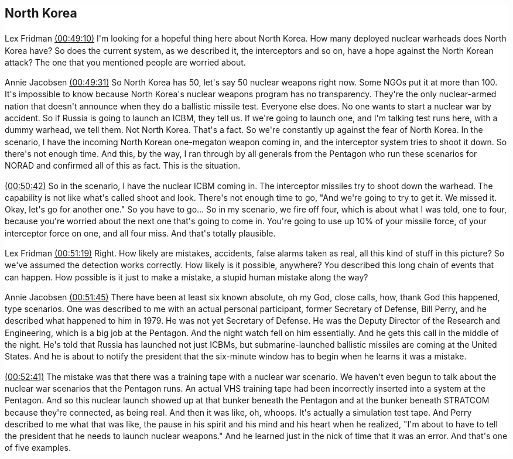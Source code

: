 ## North Korea

Lex Fridman [(00:49:10)](https://youtube.com/watch?v=GXgGR8KxFao&t=2950) I'm
looking for a hopeful thing here about North Korea. How many deployed nuclear
warheads does North Korea have? So does the current system, as we described
it, the interceptors and so on, have a hope against the North Korean attack?
The one that you mentioned people are worried about.

Annie Jacobsen [(00:49:31)](https://youtube.com/watch?v=GXgGR8KxFao&t=2971) So
North Korea has 50, let's say 50 nuclear weapons right now. Some NGOs put it
at more than 100. It's impossible to know because North Korea's nuclear
weapons program has no transparency. They're the only nuclear-armed nation
that doesn't announce when they do a ballistic missile test. Everyone else
does. No one wants to start a nuclear war by accident. So if Russia is going
to launch an ICBM, they tell us. If we're going to launch one, and I'm talking
test runs here, with a dummy warhead, we tell them. Not North Korea. That's a
fact. So we're constantly up against the fear of North Korea. In the scenario,
I have the incoming North Korean one-megaton weapon coming in, and the
interceptor system tries to shoot it down. So there's not enough time. And
this, by the way, I ran through by all generals from the Pentagon who run
these scenarios for NORAD and confirmed all of this as fact. This is the
situation.

[(00:50:42)](https://youtube.com/watch?v=GXgGR8KxFao&t=3042) So in the
scenario, I have the nuclear ICBM coming in. The interceptor missiles try to
shoot down the warhead. The capability is not like what's called shoot and
look. There's not enough time to go, "And we're going to try to get it. We
missed it. Okay, let's go for another one." So you have to go… So in my
scenario, we fire off four, which is about what I was told, one to four,
because you're worried about the next one that's going to come in. You're
going to use up 10% of your missile force, of your interceptor force on one,
and all four miss. And that's totally plausible.

Lex Fridman [(00:51:19)](https://youtube.com/watch?v=GXgGR8KxFao&t=3079)
Right. How likely are mistakes, accidents, false alarms taken as real, all
this kind of stuff in this picture? So we've assumed the detection works
correctly. How likely is it possible, anywhere? You described this long chain
of events that can happen. How possible is it just to make a mistake, a stupid
human mistake along the way?

Annie Jacobsen [(00:51:45)](https://youtube.com/watch?v=GXgGR8KxFao&t=3105)
There have been at least six known absolute, oh my God, close calls, how,
thank God this happened, type scenarios. One was described to me with an
actual personal participant, former Secretary of Defense, Bill Perry, and he
described what happened to him in 1979. He was not yet Secretary of Defense.
He was the Deputy Director of the Research and Engineering, which is a big job
at the Pentagon. And the night watch fell on him essentially. And he gets this
call in the middle of the night. He's told that Russia has launched not just
ICBMs, but submarine-launched ballistic missiles are coming at the United
States. And he is about to notify the president that the six-minute window has
to begin when he learns it was a mistake.

[(00:52:41)](https://youtube.com/watch?v=GXgGR8KxFao&t=3161) The mistake was
that there was a training tape with a nuclear war scenario. We haven't even
begun to talk about the nuclear war scenarios that the Pentagon runs. An
actual VHS training tape had been incorrectly inserted into a system at the
Pentagon. And so this nuclear launch showed up at that bunker beneath the
Pentagon and at the bunker beneath STRATCOM because they're connected, as
being real. And then it was like, oh, whoops. It's actually a simulation test
tape. And Perry described to me what that was like, the pause in his spirit
and his mind and his heart when he realized, "I'm about to have to tell the
president that he needs to launch nuclear weapons." And he learned just in the
nick of time that it was an error. And that's one of five examples.
